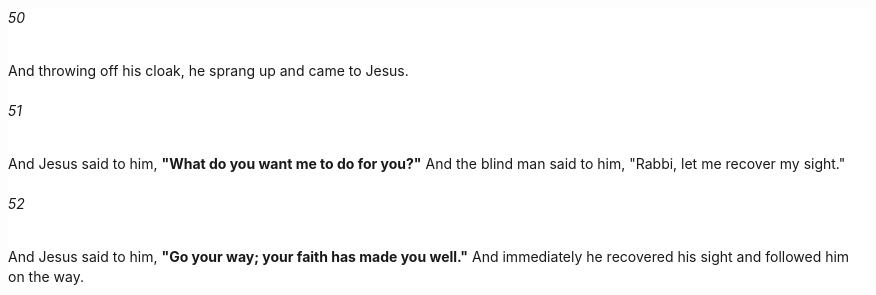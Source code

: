 
###### 50 
And throwing off his cloak, he sprang up and came to Jesus. 
 

###### 51 
And Jesus said to him, **"What do you want me to do for you?"** And the blind man said to him, "Rabbi, let me recover my sight." 
 

###### 52 
And Jesus said to him, **"Go your way; your faith has made you well."** And immediately he recovered his sight and followed him on the way.
 

